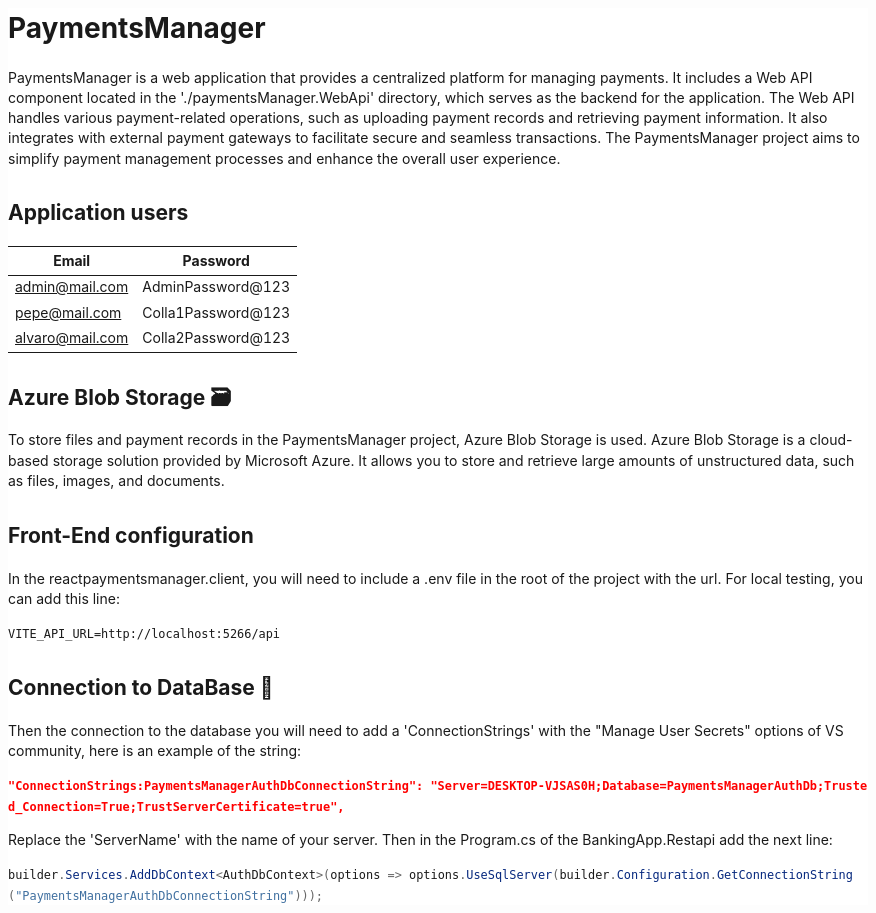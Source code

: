# PaymentsManager

PaymentsManager is a web application that provides a centralized platform for managing payments. It includes a Web API component located in the './paymentsManager.WebApi' directory, which serves as the backend for the application. The Web API handles various payment-related operations, such as uploading payment records and retrieving payment information. It also integrates with external payment gateways to facilitate secure and seamless transactions. The PaymentsManager project aims to simplify payment management processes and enhance the overall user experience.

## Application users

| Email             | Password                                                                |
| ----------------- | ------------------------------------------------------------------ |
| admin@mail.com | AdminPassword@123 |
| pepe@mail.com | Colla1Password@123 |
| alvaro@mail.com | Colla2Password@123 |


## Azure Blob Storage 🗃️

To store files and payment records in the PaymentsManager project, Azure Blob Storage is used. Azure Blob Storage is a cloud-based storage solution provided by Microsoft Azure. It allows you to store and retrieve large amounts of unstructured data, such as files, images, and documents.

## Front-End configuration

In the reactpaymentsmanager.client, you will need to include a .env file in the root of the project with the url. For local testing, you can add this line:

```dotenv
VITE_API_URL=http://localhost:5266/api
```

## Connection to DataBase 📜

Then the connection to the database you will need to add a 'ConnectionStrings' with the "Manage User Secrets" options of VS community,
here is an example of the string:

```json
"ConnectionStrings:PaymentsManagerAuthDbConnectionString": "Server=DESKTOP-VJSAS0H;Database=PaymentsManagerAuthDb;Trusted_Connection=True;TrustServerCertificate=true",
```

Replace the 'ServerName' with the name of your server. Then in the Program.cs of the BankingApp.Restapi add the next line:

```cs
builder.Services.AddDbContext<AuthDbContext>(options => options.UseSqlServer(builder.Configuration.GetConnectionString("PaymentsManagerAuthDbConnectionString")));
```
